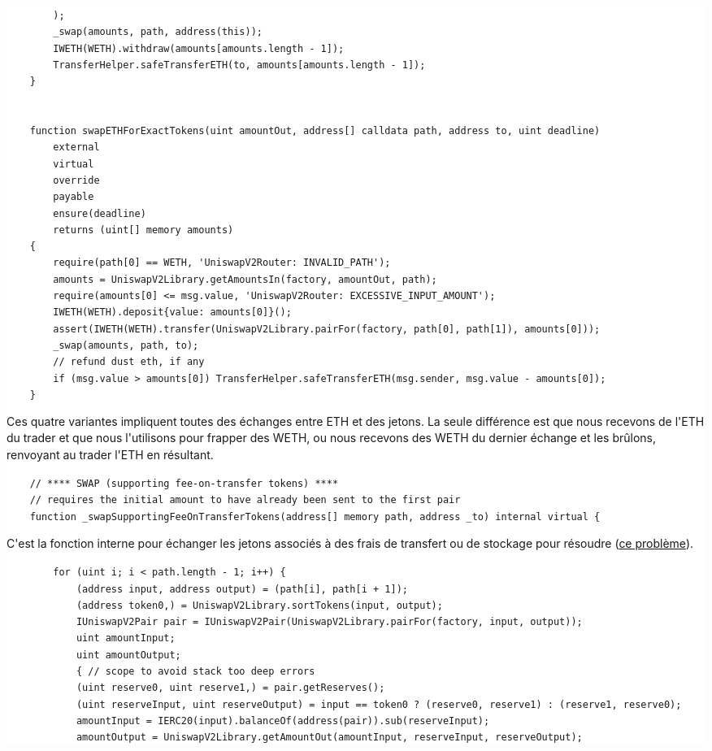 ```solidity
        );
        _swap(amounts, path, address(this));
        IWETH(WETH).withdraw(amounts[amounts.length - 1]);
        TransferHelper.safeTransferETH(to, amounts[amounts.length - 1]);
    }


    function swapETHForExactTokens(uint amountOut, address[] calldata path, address to, uint deadline)
        external
        virtual
        override
        payable
        ensure(deadline)
        returns (uint[] memory amounts)
    {
        require(path[0] == WETH, 'UniswapV2Router: INVALID_PATH');
        amounts = UniswapV2Library.getAmountsIn(factory, amountOut, path);
        require(amounts[0] <= msg.value, 'UniswapV2Router: EXCESSIVE_INPUT_AMOUNT');
        IWETH(WETH).deposit{value: amounts[0]}();
        assert(IWETH(WETH).transfer(UniswapV2Library.pairFor(factory, path[0], path[1]), amounts[0]));
        _swap(amounts, path, to);
        // refund dust eth, if any
        if (msg.value > amounts[0]) TransferHelper.safeTransferETH(msg.sender, msg.value - amounts[0]);
    }
```

Ces quatre variantes impliquent toutes des échanges entre ETH et des jetons. La seule différence est que nous recevons de l'ETH du trader et que nous l'utilisons pour frapper des WETH, ou nous recevons des WETH du dernier échange et les brûlons, renvoyant au trader l'ETH en résultant.

```solidity
    // **** SWAP (supporting fee-on-transfer tokens) ****
    // requires the initial amount to have already been sent to the first pair
    function _swapSupportingFeeOnTransferTokens(address[] memory path, address _to) internal virtual {
```

C'est la fonction interne pour échanger les jetons associés à des frais de transfert ou de stockage pour résoudre ([ce problème](https://github.com/Uniswap/uniswap-interface/issues/835)).

```solidity
        for (uint i; i < path.length - 1; i++) {
            (address input, address output) = (path[i], path[i + 1]);
            (address token0,) = UniswapV2Library.sortTokens(input, output);
            IUniswapV2Pair pair = IUniswapV2Pair(UniswapV2Library.pairFor(factory, input, output));
            uint amountInput;
            uint amountOutput;
            { // scope to avoid stack too deep errors
            (uint reserve0, uint reserve1,) = pair.getReserves();
            (uint reserveInput, uint reserveOutput) = input == token0 ? (reserve0, reserve1) : (reserve1, reserve0);
            amountInput = IERC20(input).balanceOf(address(pair)).sub(reserveInput);
            amountOutput = UniswapV2Library.getAmountOut(amountInput, reserveInput, reserveOutput);
```
